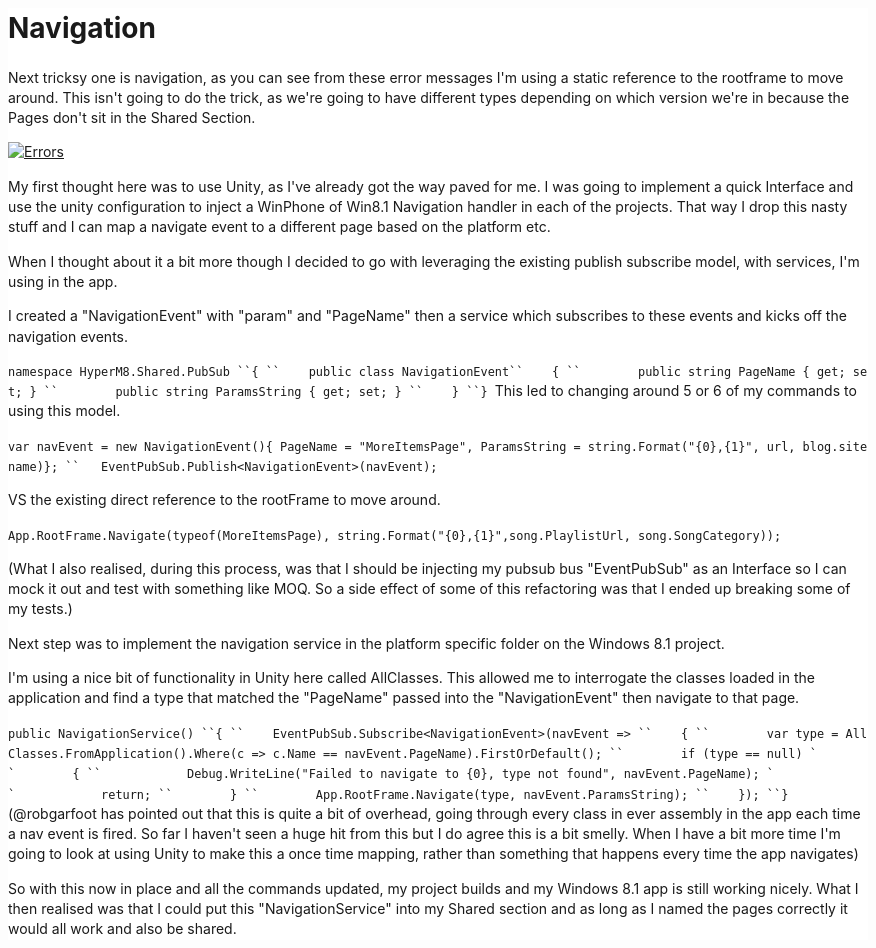 # Navigation

Next tricksy one is navigation, as you can see from these error messages I'm using a static reference to the rootframe to move around. This isn't going to do the trick, as we're going to have different types depending on which version we're in because the Pages don't sit in the Shared Section.

[![Errors](/wp-content/uploads/2014/04/errors.png?w=300)](/wp-content/uploads/2014/04/errors.png)

My first thought here was to use Unity, as I've already got the way paved for me. I was going to implement a quick Interface and use the unity configuration to inject a WinPhone of Win8.1 Navigation handler in each of the projects. That way I drop this nasty stuff and I can map a navigate event to a different page based on the platform etc.

When I thought about it a bit more though I decided to go with leveraging the existing publish subscribe model, with services, I'm using in the app.

I created a "NavigationEvent" with "param" and "PageName" then a service which subscribes to these events and kicks off the navigation events.

`namespace HyperM8.Shared.PubSub ``{ ``    public class NavigationEvent``    { ``        public string PageName { get; set; } ``        public string ParamsString { get; set; } ``    } ``} `This led to changing around 5 or 6 of my commands to using this model.

`var navEvent = new NavigationEvent(){ PageName = "MoreItemsPage", ParamsString = string.Format("{0},{1}", url, blog.sitename)}; ``   EventPubSub.Publish<NavigationEvent>(navEvent); `

VS the existing direct reference to the rootFrame to move around.

```
App.RootFrame.Navigate(typeof(MoreItemsPage), string.Format("{0},{1}",song.PlaylistUrl, song.SongCategory));

```

(What I also realised, during this process, was that I should be injecting my pubsub bus "EventPubSub" as an Interface so I can mock it out and test with something like MOQ. So a side effect of some of this refactoring was that I ended up breaking some of my tests.)

Next step was to implement the navigation service in the platform specific folder on the Windows 8.1 project.

I'm using a nice bit of functionality in Unity here called AllClasses. This allowed me to interrogate the classes loaded in the application and find a type that matched the "PageName" passed into the "NavigationEvent" then navigate to that page.

`public NavigationService() ``{ ``    EventPubSub.Subscribe<NavigationEvent>(navEvent => ``    { ``        var type = AllClasses.FromApplication().Where(c => c.Name == navEvent.PageName).FirstOrDefault(); ``        if (type == null) ``        { ``            Debug.WriteLine("Failed to navigate to {0}, type not found", navEvent.PageName); ``            return; ``        } ``        App.RootFrame.Navigate(type, navEvent.ParamsString); ``    }); ``} `(@robgarfoot has pointed out that this is quite a bit of overhead, going through every class in ever assembly in the app each time a nav event is fired. So far I haven't seen a huge hit from this but I do agree this is a bit smelly. When I have a bit more time I'm going to look at using Unity to make this a once time mapping, rather than something that happens every time the app navigates)

So with this now in place and all the commands updated, my project builds and my Windows 8.1 app is still working nicely. What I then realised was that I could put this "NavigationService" into my Shared section and as long as I named the pages correctly it would all work and also be shared.
